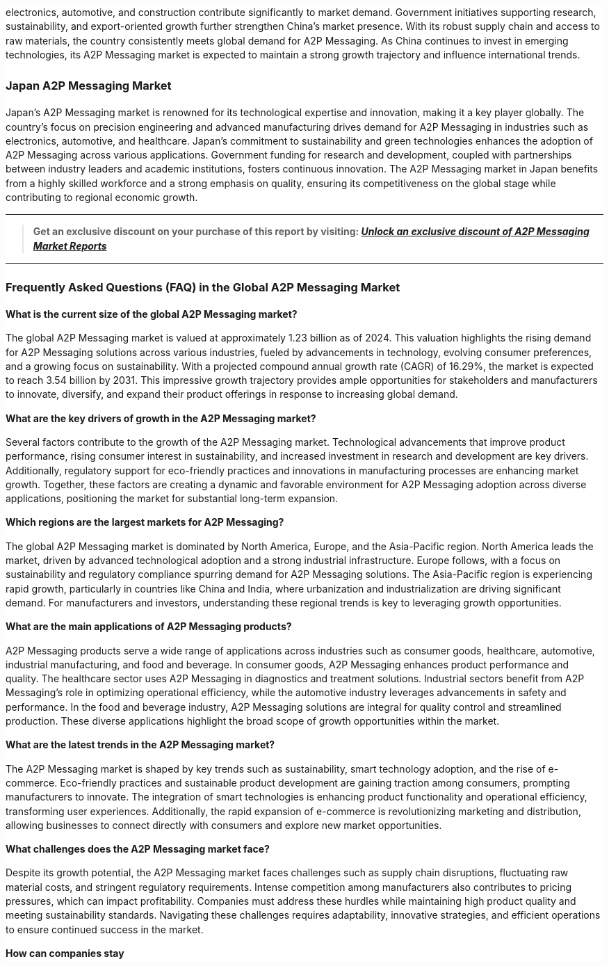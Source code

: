 electronics, automotive, and construction contribute significantly to market demand. Government initiatives supporting research, sustainability, and export-oriented growth further strengthen China&rsquo;s market presence. With its robust supply chain and access to raw materials, the country consistently meets global demand for A2P Messaging. As China continues to invest in emerging technologies, its A2P Messaging market is expected to maintain a strong growth trajectory and influence international trends.</p><h3>Japan A2P Messaging Market</h3><p>Japan&rsquo;s A2P Messaging market is renowned for its technological expertise and innovation, making it a key player globally. The country&rsquo;s focus on precision engineering and advanced manufacturing drives demand for A2P Messaging in industries such as electronics, automotive, and healthcare. Japan&rsquo;s commitment to sustainability and green technologies enhances the adoption of A2P Messaging across various applications. Government funding for research and development, coupled with partnerships between industry leaders and academic institutions, fosters continuous innovation. The A2P Messaging market in Japan benefits from a highly skilled workforce and a strong emphasis on quality, ensuring its competitiveness on the global stage while contributing to regional economic growth.</p><hr /><blockquote><p><strong>Get an exclusive discount on your purchase of this report by visiting: <em><a href="://marketresearchpulse.com/ask-for-discount/67457?utm_source=Github&amp;utm_medium=0112">Unlock an exclusive discount of A2P Messaging Market Reports</a></em>&nbsp;</strong></p></blockquote><hr /><h3>Frequently Asked Questions (FAQ) in the Global A2P Messaging Market</h3><p><strong>What is the current size of the global A2P Messaging market?</strong></p><p>The global A2P Messaging market is valued at approximately 1.23 billion as of 2024. This valuation highlights the rising demand for A2P Messaging solutions across various industries, fueled by advancements in technology, evolving consumer preferences, and a growing focus on sustainability. With a projected compound annual growth rate (CAGR) of 16.29%, the market is expected to reach 3.54 billion by 2031. This impressive growth trajectory provides ample opportunities for stakeholders and manufacturers to innovate, diversify, and expand their product offerings in response to increasing global demand.</p><p><strong>What are the key drivers of growth in the A2P Messaging market?</strong></p><p>Several factors contribute to the growth of the A2P Messaging market. Technological advancements that improve product performance, rising consumer interest in sustainability, and increased investment in research and development are key drivers. Additionally, regulatory support for eco-friendly practices and innovations in manufacturing processes are enhancing market growth. Together, these factors are creating a dynamic and favorable environment for A2P Messaging adoption across diverse applications, positioning the market for substantial long-term expansion.</p><p><strong>Which regions are the largest markets for A2P Messaging?</strong></p><p>The global A2P Messaging market is dominated by North America, Europe, and the Asia-Pacific region. North America leads the market, driven by advanced technological adoption and a strong industrial infrastructure. Europe follows, with a focus on sustainability and regulatory compliance spurring demand for A2P Messaging solutions. The Asia-Pacific region is experiencing rapid growth, particularly in countries like China and India, where urbanization and industrialization are driving significant demand. For manufacturers and investors, understanding these regional trends is key to leveraging growth opportunities.</p><p><strong>What are the main applications of A2P Messaging products?</strong></p><p>A2P Messaging products serve a wide range of applications across industries such as consumer goods, healthcare, automotive, industrial manufacturing, and food and beverage. In consumer goods, A2P Messaging enhances product performance and quality. The healthcare sector uses A2P Messaging in diagnostics and treatment solutions. Industrial sectors benefit from A2P Messaging&rsquo;s role in optimizing operational efficiency, while the automotive industry leverages advancements in safety and performance. In the food and beverage industry, A2P Messaging solutions are integral for quality control and streamlined production. These diverse applications highlight the broad scope of growth opportunities within the market.</p><p><strong>What are the latest trends in the A2P Messaging market?</strong></p><p>The A2P Messaging market is shaped by key trends such as sustainability, smart technology adoption, and the rise of e-commerce. Eco-friendly practices and sustainable product development are gaining traction among consumers, prompting manufacturers to innovate. The integration of smart technologies is enhancing product functionality and operational efficiency, transforming user experiences. Additionally, the rapid expansion of e-commerce is revolutionizing marketing and distribution, allowing businesses to connect directly with consumers and explore new market opportunities.</p><p><strong>What challenges does the A2P Messaging market face?</strong></p><p>Despite its growth potential, the A2P Messaging market faces challenges such as supply chain disruptions, fluctuating raw material costs, and stringent regulatory requirements. Intense competition among manufacturers also contributes to pricing pressures, which can impact profitability. Companies must address these hurdles while maintaining high product quality and meeting sustainability standards. Navigating these challenges requires adaptability, innovative strategies, and efficient operations to ensure continued success in the market.</p><p><strong>How can companies stay